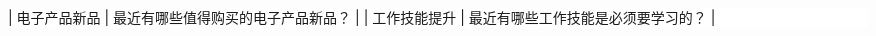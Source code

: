 | 电子产品新品              | 最近有哪些值得购买的电子产品新品？                                                                                                                                                                                                                                                                                                                                                                                                                                                                                                                                                                                                                                                                                                                                                                                                                                                                                                                                                                                                                                                                                                                                                                                                                                                                                                                                                                                                                                                                                                                                                                                                                                                                                                                                                                                                                                                                                                                                                                                                                                                                                                                                                                                                                                                                                                                                                                                                                                                                                                                                                                                                                                |
| 工作技能提升              | 最近有哪些工作技能是必须要学习的？                                                                                                                                                                                                                                                                                                                                                                                                                                                                                                                                                                                                                                                                                                                                                                                                                                                                                                                                                                                                                                                                                                                                                                                                                                                                                                                                                                                                                                                                                                                                                                                                                                                                                                                                                                                                                                                                                                                                                                                                                                                                                                                                                                                                                                                                                                                                                                                                                                                                                                                                                                                                                                  |
